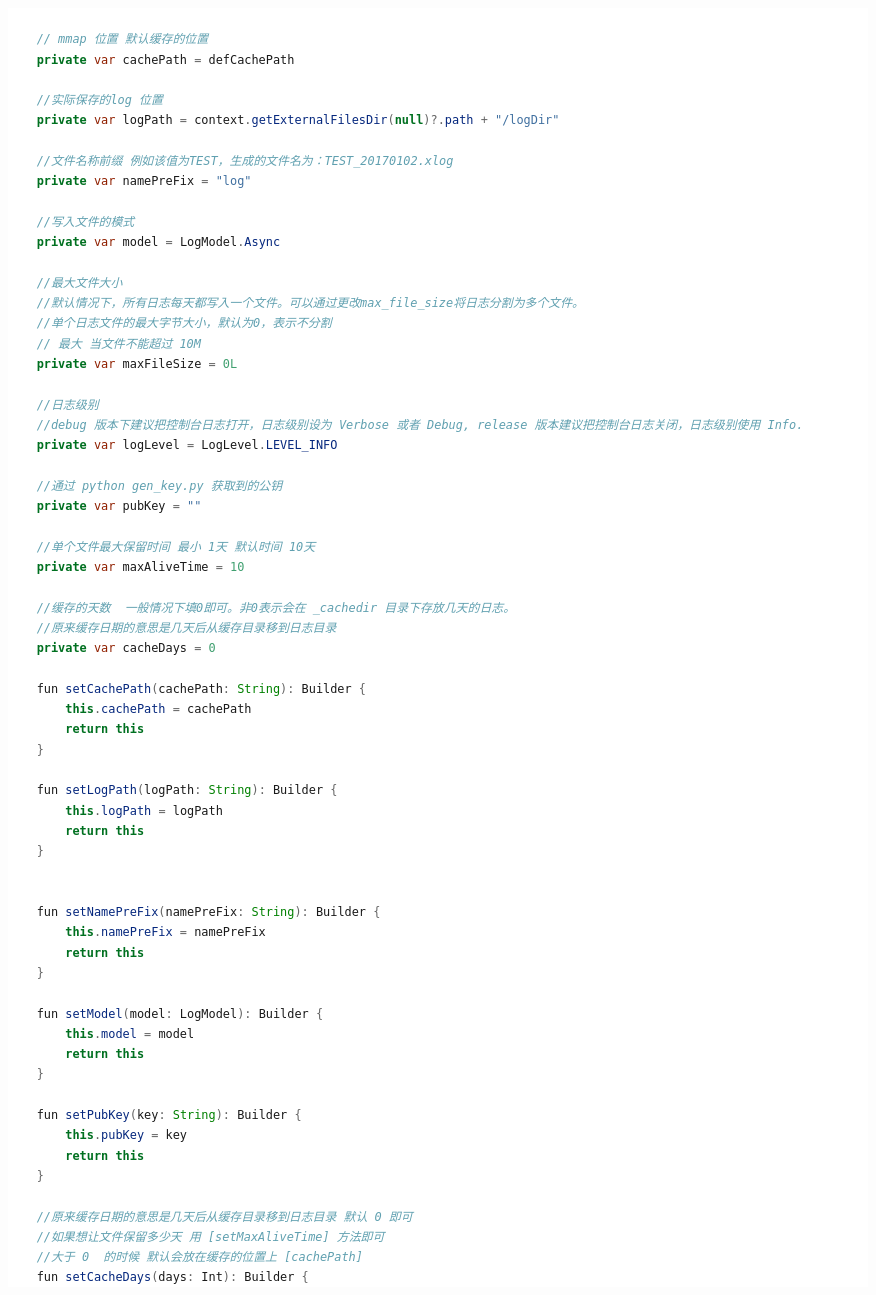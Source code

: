 ```java

    // mmap 位置 默认缓存的位置
    private var cachePath = defCachePath

    //实际保存的log 位置
    private var logPath = context.getExternalFilesDir(null)?.path + "/logDir"

    //文件名称前缀 例如该值为TEST，生成的文件名为：TEST_20170102.xlog
    private var namePreFix = "log"

    //写入文件的模式
    private var model = LogModel.Async

    //最大文件大小
    //默认情况下，所有日志每天都写入一个文件。可以通过更改max_file_size将日志分割为多个文件。
    //单个日志文件的最大字节大小，默认为0，表示不分割
    // 最大 当文件不能超过 10M
    private var maxFileSize = 0L

    //日志级别
    //debug 版本下建议把控制台日志打开，日志级别设为 Verbose 或者 Debug, release 版本建议把控制台日志关闭，日志级别使用 Info.
    private var logLevel = LogLevel.LEVEL_INFO

    //通过 python gen_key.py 获取到的公钥
    private var pubKey = ""

    //单个文件最大保留时间 最小 1天 默认时间 10天
    private var maxAliveTime = 10

    //缓存的天数  一般情况下填0即可。非0表示会在 _cachedir 目录下存放几天的日志。
    //原来缓存日期的意思是几天后从缓存目录移到日志目录
    private var cacheDays = 0

    fun setCachePath(cachePath: String): Builder {
        this.cachePath = cachePath
        return this
    }

    fun setLogPath(logPath: String): Builder {
        this.logPath = logPath
        return this
    }


    fun setNamePreFix(namePreFix: String): Builder {
        this.namePreFix = namePreFix
        return this
    }

    fun setModel(model: LogModel): Builder {
        this.model = model
        return this
    }

    fun setPubKey(key: String): Builder {
        this.pubKey = key
        return this
    }

    //原来缓存日期的意思是几天后从缓存目录移到日志目录 默认 0 即可
    //如果想让文件保留多少天 用 [setMaxAliveTime] 方法即可
    //大于 0  的时候 默认会放在缓存的位置上 [cachePath]
    fun setCacheDays(days: Int): Builder {
```